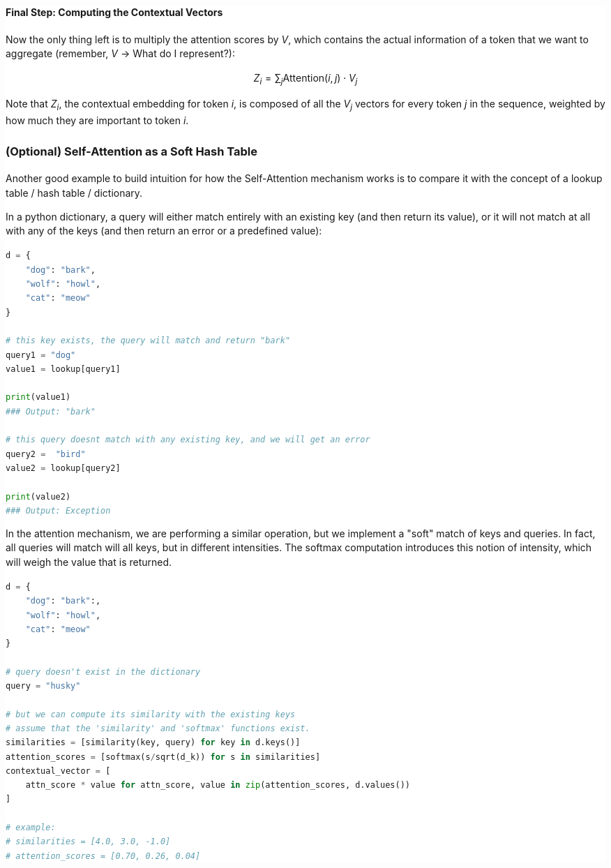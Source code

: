#### Final Step: Computing the Contextual Vectors

Now the only thing left is to multiply the attention scores by $V$, which contains the actual information of a token that we want to aggregate (remember, $V$ -> What do I represent?):

$$Z_i = \sum_{j} \text{Attention}(i, j) \cdot V_j$$

Note that $Z_i$, the contextual embedding for token $i$, is composed of all the $V_j$ vectors for every token $j$ in the sequence, weighted by how much they are important to token $i$.

### (Optional) Self-Attention as a Soft Hash Table

Another good example to build intuition for how the Self-Attention mechanism works is to compare it with the concept of a lookup table / hash table / dictionary.

In a python dictionary, a query will either match entirely with an existing key (and then return its value), or it will not match at all with any of the keys (and then return an error or a predefined value):

```python
d = {
    "dog": "bark",
    "wolf": "howl",
    "cat": "meow"
}

# this key exists, the query will match and return "bark"
query1 = "dog" 
value1 = lookup[query1]

print(value1)
### Output: "bark"

# this query doesnt match with any existing key, and we will get an error
query2 =  "bird"
value2 = lookup[query2]

print(value2)
### Output: Exception
```

In the attention mechanism, we are performing a similar operation, but we implement a "soft" match of keys and queries. In fact, all queries will match will all keys, but in different intensities. The softmax computation introduces this notion of intensity, which will weigh the value that is returned.

```python
d = {
    "dog": "bark":,
    "wolf": "howl",
    "cat": "meow"
}

# query doesn't exist in the dictionary
query = "husky"

# but we can compute its similarity with the existing keys
# assume that the 'similarity' and 'softmax' functions exist.
similarities = [similarity(key, query) for key in d.keys()]
attention_scores = [softmax(s/sqrt(d_k)) for s in similarities]
contextual_vector = [
    attn_score * value for attn_score, value in zip(attention_scores, d.values())
]

# example:
# similarities = [4.0, 3.0, -1.0]
# attention_scores = [0.70, 0.26, 0.04]  
```